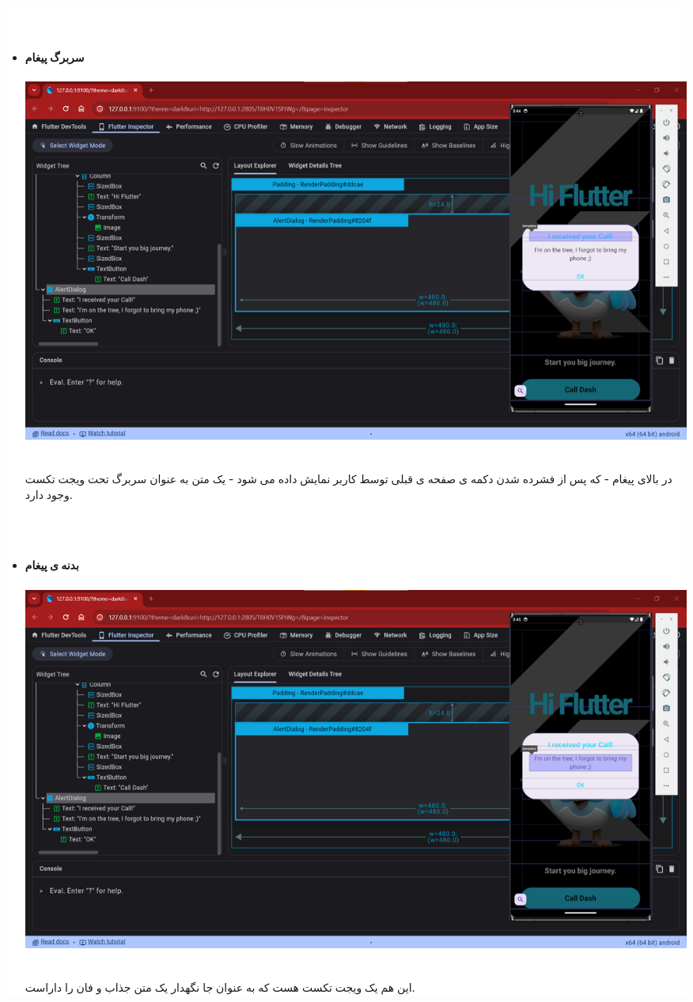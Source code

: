 <br><br>

- **سربرگ پیغام** <br><br><img src="../../Assets/Hi Flutter/Presentations/Programming Parts/I recieved your Call.png" width="100%" height="100%"><br><br><p>در بالای پیغام - که پس از فشرده شدن دکمه ی صفحه ی قبلی توسط کاربر نمایش داده می شود - یک متن به عنوان سربرگ تحت ویجت تکست وجود دارد.</p>

<br><br>

- **بدنه ی پیغام** <br><br><img src="../../Assets/Hi Flutter/Presentations/Programming Parts/dialog text content.png" width="100%" height="100%"><br><br><p>این هم یک ویجت تکست هست که به عنوان جا نگهدار یک متن جذاب و فان را داراست.</p>
